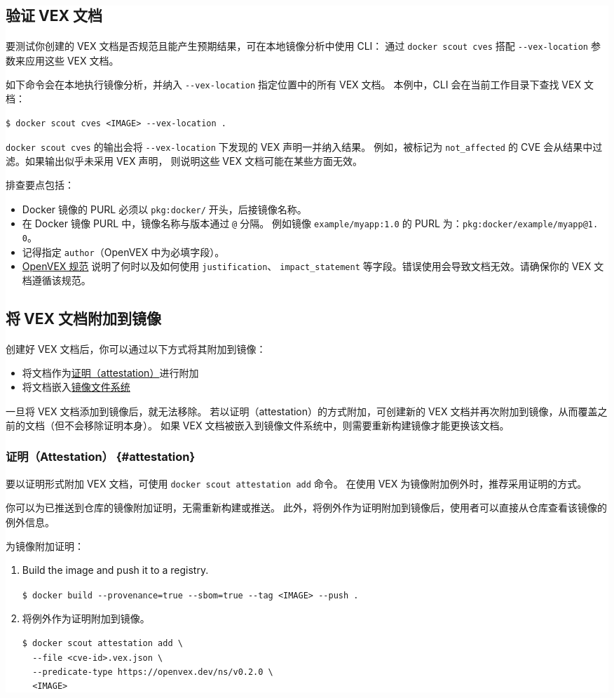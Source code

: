 ## 验证 VEX 文档

要测试你创建的 VEX 文档是否规范且能产生预期结果，可在本地镜像分析中使用 CLI：
通过 `docker scout cves` 搭配 `--vex-location` 参数来应用这些 VEX 文档。

如下命令会在本地执行镜像分析，并纳入 `--vex-location` 指定位置中的所有 VEX 文档。
本例中，CLI 会在当前工作目录下查找 VEX 文档：

```console
$ docker scout cves <IMAGE> --vex-location .
```

`docker scout cves` 的输出会将 `--vex-location` 下发现的 VEX 声明一并纳入结果。
例如，被标记为 `not_affected` 的 CVE 会从结果中过滤。如果输出似乎未采用 VEX 声明，
则说明这些 VEX 文档可能在某些方面无效。

排查要点包括：

- Docker 镜像的 PURL 必须以 `pkg:docker/` 开头，后接镜像名称。
- 在 Docker 镜像 PURL 中，镜像名称与版本通过 `@` 分隔。
  例如镜像 `example/myapp:1.0` 的 PURL 为：`pkg:docker/example/myapp@1.0`。
- 记得指定 `author`（OpenVEX 中为必填字段）。
- [OpenVEX 规范](https://github.com/openvex/spec) 说明了何时以及如何使用 `justification`、
  `impact_statement` 等字段。错误使用会导致文档无效。请确保你的 VEX 文档遵循该规范。

## 将 VEX 文档附加到镜像

创建好 VEX 文档后，你可以通过以下方式将其附加到镜像：

- 将文档作为[证明（attestation）](#attestation)进行附加
- 将文档嵌入[镜像文件系统](#image-filesystem)

一旦将 VEX 文档添加到镜像后，就无法移除。
若以证明（attestation）的方式附加，可创建新的 VEX 文档并再次附加到镜像，从而覆盖之前的文档（但不会移除证明本身）。
如果 VEX 文档被嵌入到镜像文件系统中，则需要重新构建镜像才能更换该文档。

### 证明（Attestation） {#attestation}

要以证明形式附加 VEX 文档，可使用 `docker scout attestation add` 命令。
在使用 VEX 为镜像附加例外时，推荐采用证明的方式。

你可以为已推送到仓库的镜像附加证明，无需重新构建或推送。
此外，将例外作为证明附加到镜像后，使用者可以直接从仓库查看该镜像的例外信息。

为镜像附加证明：

1. Build the image and push it to a registry.

   ```console
   $ docker build --provenance=true --sbom=true --tag <IMAGE> --push .
   ```

2. 将例外作为证明附加到镜像。

   ```console
   $ docker scout attestation add \
     --file <cve-id>.vex.json \
     --predicate-type https://openvex.dev/ns/v0.2.0 \
     <IMAGE>
   ```
